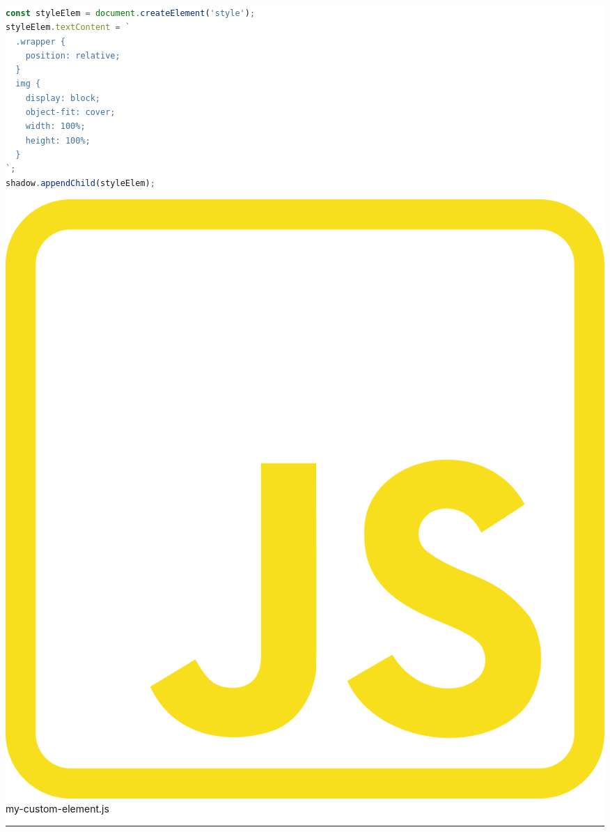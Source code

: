 ```javascript
const styleElem = document.createElement('style');
styleElem.textContent = `
  .wrapper {
    position: relative;
  }
  img {
    display: block;
    object-fit: cover;
    width: 100%;
    height: 100%;
  }
`;
shadow.appendChild(styleElem);
```

<p>
  <img src="/assets/icons/javascript.svg" class="icon icon-inline" alt=""> my-custom-element.js
</p>

---